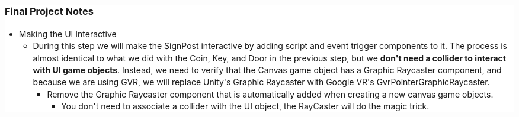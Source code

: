 ### Final Project Notes

* Making the UI Interactive
    * During this step we will make the SignPost interactive by adding script and event trigger components to it. The process is almost identical to what we did with the Coin, Key, and Door in the previous step, but we **don't need a collider to interact with UI game objects**. Instead, we need to verify that the Canvas game object has a Graphic Raycaster component, and because we are using GVR, we will replace Unity's Graphic Raycaster with Google VR's GvrPointerGraphicRaycaster.
        * Remove the Graphic Raycaster component that is automatically added when creating a new canvas game objects.
            * You don't need to associate a collider with the UI object, the RayCaster will do the magic trick.